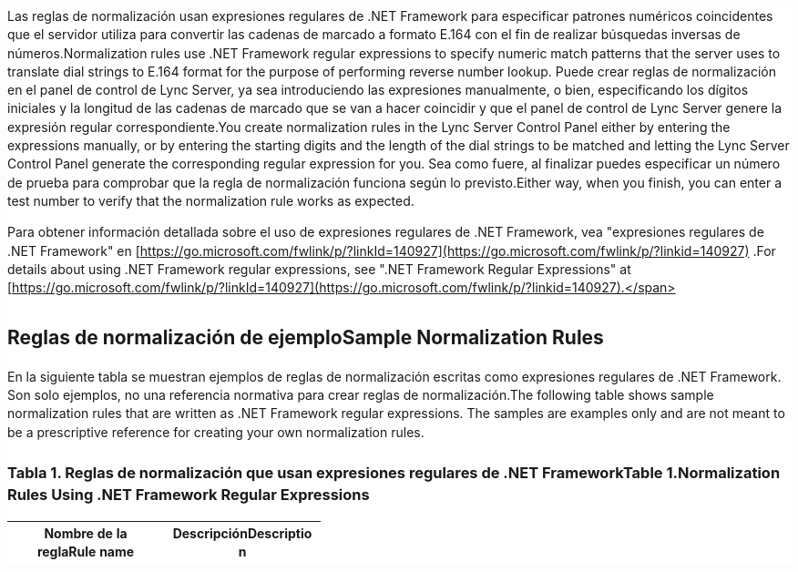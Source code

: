 <span data-ttu-id="99211-178">Las reglas de normalización usan expresiones regulares de .NET Framework para especificar patrones numéricos coincidentes que el servidor utiliza para convertir las cadenas de marcado a formato E.164 con el fin de realizar búsquedas inversas de números.</span><span class="sxs-lookup"><span data-stu-id="99211-178">Normalization rules use .NET Framework regular expressions to specify numeric match patterns that the server uses to translate dial strings to E.164 format for the purpose of performing reverse number lookup.</span></span> <span data-ttu-id="99211-179">Puede crear reglas de normalización en el panel de control de Lync Server, ya sea introduciendo las expresiones manualmente, o bien, especificando los dígitos iniciales y la longitud de las cadenas de marcado que se van a hacer coincidir y que el panel de control de Lync Server genere la expresión regular correspondiente.</span><span class="sxs-lookup"><span data-stu-id="99211-179">You create normalization rules in the Lync Server Control Panel either by entering the expressions manually, or by entering the starting digits and the length of the dial strings to be matched and letting the Lync Server Control Panel generate the corresponding regular expression for you.</span></span> <span data-ttu-id="99211-180">Sea como fuere, al finalizar puedes especificar un número de prueba para comprobar que la regla de normalización funciona según lo previsto.</span><span class="sxs-lookup"><span data-stu-id="99211-180">Either way, when you finish, you can enter a test number to verify that the normalization rule works as expected.</span></span>

<span data-ttu-id="99211-181">Para obtener información detallada sobre el uso de expresiones regulares de .NET Framework, vea "expresiones regulares de .NET Framework" en [https://go.microsoft.com/fwlink/p/?linkId=140927](https://go.microsoft.com/fwlink/p/?linkid=140927) .</span><span class="sxs-lookup"><span data-stu-id="99211-181">For details about using .NET Framework regular expressions, see ".NET Framework Regular Expressions" at [https://go.microsoft.com/fwlink/p/?linkId=140927](https://go.microsoft.com/fwlink/p/?linkid=140927).</span></span>

</div>

<span id="BKMK_SampleNormalizationRules"></span>

<div>

## <a name="sample-normalization-rules"></a><span data-ttu-id="99211-182">Reglas de normalización de ejemplo</span><span class="sxs-lookup"><span data-stu-id="99211-182">Sample Normalization Rules</span></span>

<span data-ttu-id="99211-p116">En la siguiente tabla se muestran ejemplos de reglas de normalización escritas como expresiones regulares de .NET Framework. Son solo ejemplos, no una referencia normativa para crear reglas de normalización.</span><span class="sxs-lookup"><span data-stu-id="99211-p116">The following table shows sample normalization rules that are written as .NET Framework regular expressions. The samples are examples only and are not meant to be a prescriptive reference for creating your own normalization rules.</span></span>

### <a name="table-1normalization-rules-using-net-framework-regular-expressions"></a><span data-ttu-id="99211-185">Tabla 1. Reglas de normalización que usan expresiones regulares de .NET Framework</span><span class="sxs-lookup"><span data-stu-id="99211-185">Table 1.Normalization Rules Using .NET Framework Regular Expressions</span></span>

<table>
<colgroup>
<col style="width: 20%" />
<col style="width: 20%" />
<col style="width: 20%" />
<col style="width: 20%" />
<col style="width: 20%" />
</colgroup>
<thead>
<tr class="header">
<th><span data-ttu-id="99211-186">Nombre de la regla</span><span class="sxs-lookup"><span data-stu-id="99211-186">Rule name</span></span></th>
<th><span data-ttu-id="99211-187">Descripción</span><span class="sxs-lookup"><span data-stu-id="99211-187">Description</span></span></th>